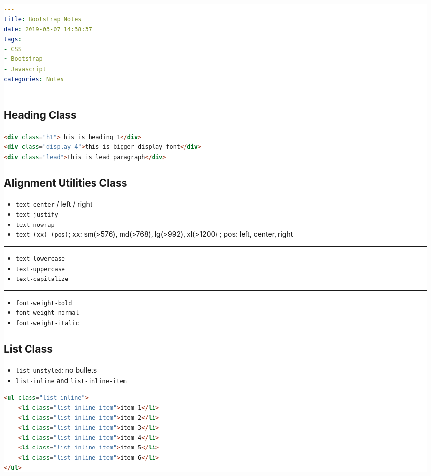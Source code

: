 ```yaml
---
title: Bootstrap Notes
date: 2019-03-07 14:38:37
tags:
- CSS
- Bootstrap
- Javascript
categories: Notes
---
```



## Heading Class

``` html
<div class="h1">this is heading 1</div>
<div class="display-4">this is bigger display font</div>
<div class="lead">this is lead paragraph</div>
```

## Alignment Utilities Class

- `text-center` / left / right
- `text-justify`
- `text-nowrap`
- `text-(xx)-(pos)`; xx: sm(>576), md(>768), lg(>992), xl(>1200) ; pos: left, center, right  
- --------------------------
- `text-lowercase`
- `text-uppercase`
- `text-capitalize`
- --------------------------
- `font-weight-bold`
- `font-weight-normal`
- `font-weight-italic`

## List Class

- `list-unstyled`: no bullets
- `list-inline` and `list-inline-item`

``` html
<ul class="list-inline">
    <li class="list-inline-item">item 1</li>
    <li class="list-inline-item">item 2</li>
    <li class="list-inline-item">item 3</li>
    <li class="list-inline-item">item 4</li>
    <li class="list-inline-item">item 5</li>
    <li class="list-inline-item">item 6</li>
</ul>
```
